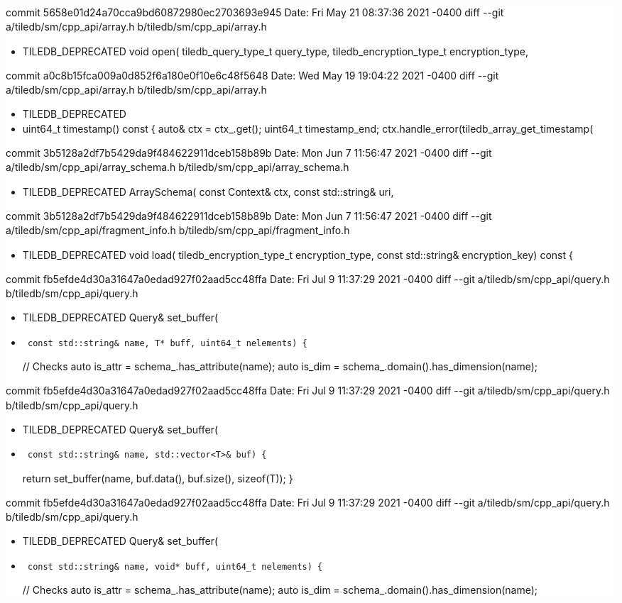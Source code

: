 commit 5658e01d24a70cca9bd60872980ec2703693e945
Date:   Fri May 21 08:37:36 2021 -0400
diff --git a/tiledb/sm/cpp_api/array.h b/tiledb/sm/cpp_api/array.h
+  TILEDB_DEPRECATED
   void open(
       tiledb_query_type_t query_type,
       tiledb_encryption_type_t encryption_type,

commit a0c8b15fca009a0d852f6a180e0f10e6c48f5648
Date:   Wed May 19 19:04:22 2021 -0400
diff --git a/tiledb/sm/cpp_api/array.h b/tiledb/sm/cpp_api/array.h
+  TILEDB_DEPRECATED
+  uint64_t timestamp() const {
     auto& ctx = ctx_.get();
     uint64_t timestamp_end;
     ctx.handle_error(tiledb_array_get_timestamp(

commit 3b5128a2df7b5429da9f484622911dceb158b89b
Date:   Mon Jun 7 11:56:47 2021 -0400
diff --git a/tiledb/sm/cpp_api/array_schema.h b/tiledb/sm/cpp_api/array_schema.h
+  TILEDB_DEPRECATED
   ArraySchema(
       const Context& ctx,
       const std::string& uri,

commit 3b5128a2df7b5429da9f484622911dceb158b89b
Date:   Mon Jun 7 11:56:47 2021 -0400
diff --git a/tiledb/sm/cpp_api/fragment_info.h b/tiledb/sm/cpp_api/fragment_info.h
+  TILEDB_DEPRECATED
   void load(
       tiledb_encryption_type_t encryption_type,
       const std::string& encryption_key) const {

commit fb5efde4d30a31647a0edad927f02aad5cc48ffa
Date:   Fri Jul 9 11:37:29 2021 -0400
diff --git a/tiledb/sm/cpp_api/query.h b/tiledb/sm/cpp_api/query.h
+  TILEDB_DEPRECATED Query& set_buffer(
+      const std::string& name, T* buff, uint64_t nelements) {
     // Checks
     auto is_attr = schema_.has_attribute(name);
     auto is_dim = schema_.domain().has_dimension(name);

commit fb5efde4d30a31647a0edad927f02aad5cc48ffa
Date:   Fri Jul 9 11:37:29 2021 -0400
diff --git a/tiledb/sm/cpp_api/query.h b/tiledb/sm/cpp_api/query.h
+  TILEDB_DEPRECATED Query& set_buffer(
+      const std::string& name, std::vector<T>& buf) {
     return set_buffer(name, buf.data(), buf.size(), sizeof(T));
   }
 
commit fb5efde4d30a31647a0edad927f02aad5cc48ffa
Date:   Fri Jul 9 11:37:29 2021 -0400
diff --git a/tiledb/sm/cpp_api/query.h b/tiledb/sm/cpp_api/query.h
+  TILEDB_DEPRECATED Query& set_buffer(
+      const std::string& name, void* buff, uint64_t nelements) {
     // Checks
     auto is_attr = schema_.has_attribute(name);
     auto is_dim = schema_.domain().has_dimension(name);
